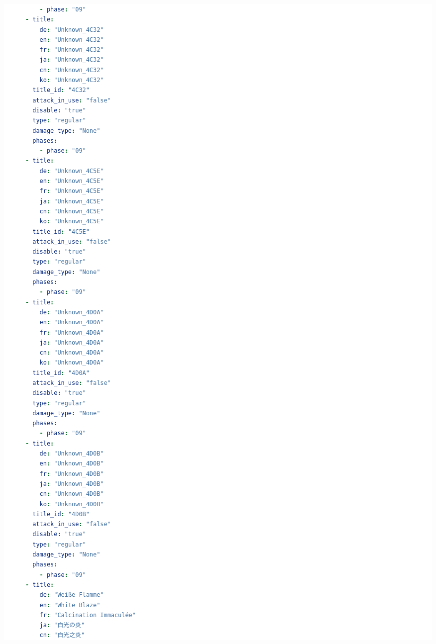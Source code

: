 ```yaml
          - phase: "09"
      - title:
          de: "Unknown_4C32"
          en: "Unknown_4C32"
          fr: "Unknown_4C32"
          ja: "Unknown_4C32"
          cn: "Unknown_4C32"
          ko: "Unknown_4C32"
        title_id: "4C32"
        attack_in_use: "false"
        disable: "true"
        type: "regular"
        damage_type: "None"
        phases:
          - phase: "09"
      - title:
          de: "Unknown_4C5E"
          en: "Unknown_4C5E"
          fr: "Unknown_4C5E"
          ja: "Unknown_4C5E"
          cn: "Unknown_4C5E"
          ko: "Unknown_4C5E"
        title_id: "4C5E"
        attack_in_use: "false"
        disable: "true"
        type: "regular"
        damage_type: "None"
        phases:
          - phase: "09"
      - title:
          de: "Unknown_4D0A"
          en: "Unknown_4D0A"
          fr: "Unknown_4D0A"
          ja: "Unknown_4D0A"
          cn: "Unknown_4D0A"
          ko: "Unknown_4D0A"
        title_id: "4D0A"
        attack_in_use: "false"
        disable: "true"
        type: "regular"
        damage_type: "None"
        phases:
          - phase: "09"
      - title:
          de: "Unknown_4D0B"
          en: "Unknown_4D0B"
          fr: "Unknown_4D0B"
          ja: "Unknown_4D0B"
          cn: "Unknown_4D0B"
          ko: "Unknown_4D0B"
        title_id: "4D0B"
        attack_in_use: "false"
        disable: "true"
        type: "regular"
        damage_type: "None"
        phases:
          - phase: "09"
      - title:
          de: "Weiße Flamme"
          en: "White Blaze"
          fr: "Calcination Immaculée"
          ja: "白光の炎"
          cn: "白光之炎"
```